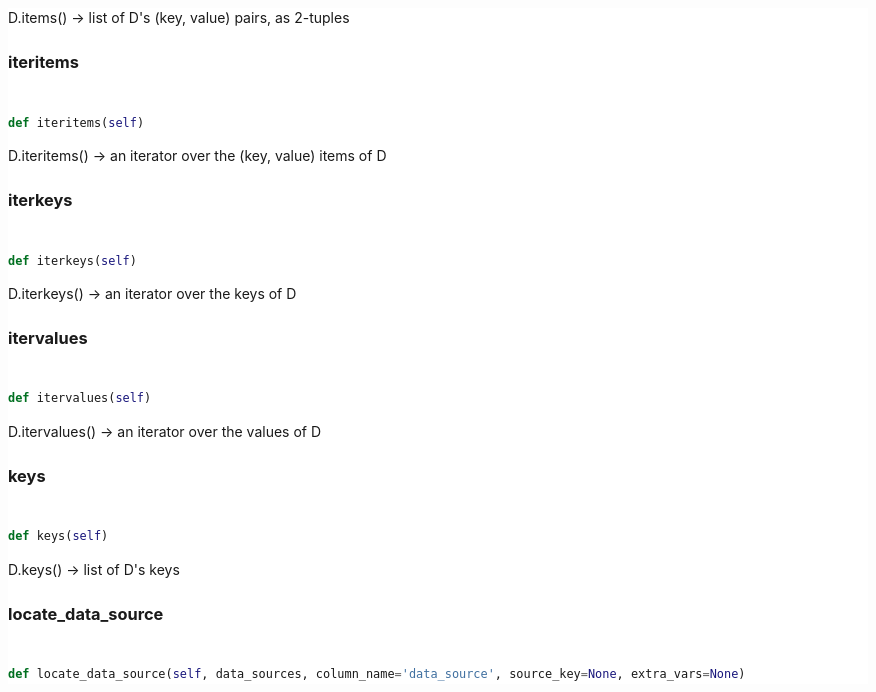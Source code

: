 

D.items() -> list of D's (key, value) pairs, as 2-tuples


### iteritems
```py

def iteritems(self)

```



D.iteritems() -> an iterator over the (key, value) items of D


### iterkeys
```py

def iterkeys(self)

```



D.iterkeys() -> an iterator over the keys of D


### itervalues
```py

def itervalues(self)

```



D.itervalues() -> an iterator over the values of D


### keys
```py

def keys(self)

```



D.keys() -> list of D's keys


### locate\_data\_source
```py

def locate_data_source(self, data_sources, column_name='data_source', source_key=None, extra_vars=None)

```
